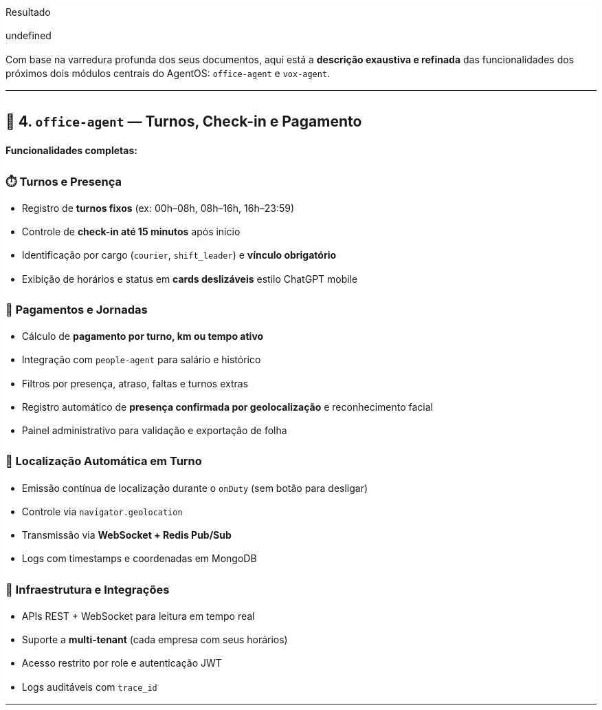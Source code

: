 Resultado

undefined

Com base na varredura profunda dos seus documentos, aqui está a **descrição exaustiva e refinada** das funcionalidades dos próximos dois módulos centrais do AgentOS: `office-agent` e `vox-agent`.

* * *

🔹 4. `office-agent` — Turnos, Check-in e Pagamento
---------------------------------------------------

**Funcionalidades completas:**

### ⏱️ Turnos e Presença

*   Registro de **turnos fixos** (ex: 00h–08h, 08h–16h, 16h–23:59)
    
*   Controle de **check-in até 15 minutos** após início
    
*   Identificação por cargo (`courier`, `shift_leader`) e **vínculo obrigatório**
    
*   Exibição de horários e status em **cards deslizáveis** estilo ChatGPT mobile
    

### 💸 Pagamentos e Jornadas

*   Cálculo de **pagamento por turno, km ou tempo ativo**
    
*   Integração com `people-agent` para salário e histórico
    
*   Filtros por presença, atraso, faltas e turnos extras
    
*   Registro automático de **presença confirmada por geolocalização** e reconhecimento facial
    
*   Painel administrativo para validação e exportação de folha
    

### 📍 Localização Automática em Turno

*   Emissão contínua de localização durante o `onDuty` (sem botão para desligar)
    
*   Controle via `navigator.geolocation`
    
*   Transmissão via **WebSocket + Redis Pub/Sub**
    
*   Logs com timestamps e coordenadas em MongoDB
    

### 🔌 Infraestrutura e Integrações

*   APIs REST + WebSocket para leitura em tempo real
    
*   Suporte a **multi-tenant** (cada empresa com seus horários)
    
*   Acesso restrito por role e autenticação JWT
    
*   Logs auditáveis com `trace_id`
    

* * *
